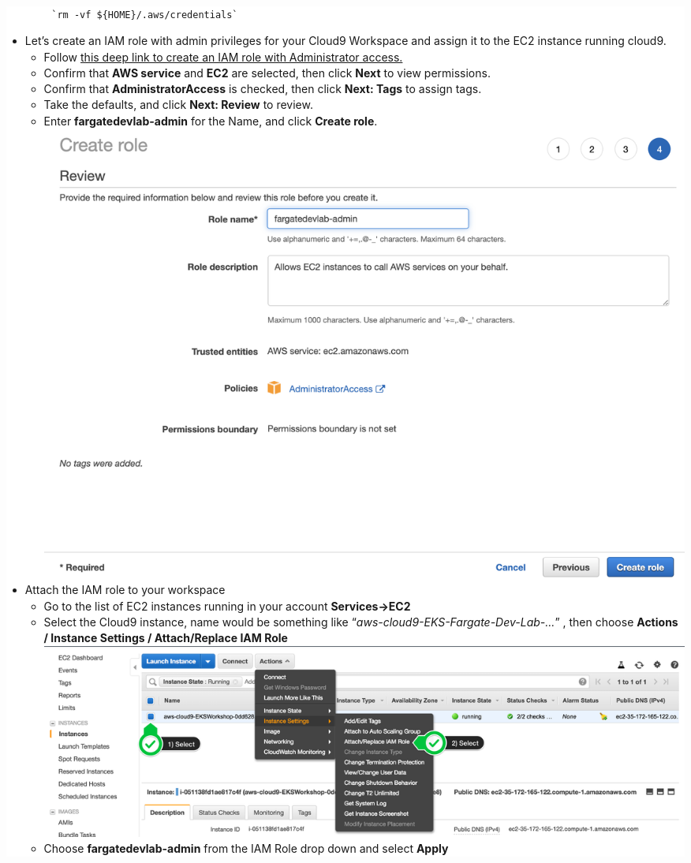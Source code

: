             `rm -vf ${HOME}/.aws/credentials`

* Let’s create an IAM role with admin privileges for your Cloud9 Workspace and assign it to the EC2 instance running cloud9.
    * Follow [this deep link to create an IAM role with Administrator access.](https://console.aws.amazon.com/iam/home#/roles$new?step=review&commonUseCase=EC2%2BEC2&selectedUseCase=EC2&policies=arn:aws:iam::aws:policy%2FAdministratorAccess)
    * Confirm that **AWS service** and **EC2** are selected, then click **Next** to view permissions.
    * Confirm that **AdministratorAccess** is checked, then click **Next: Tags** to assign tags.
    * Take the defaults, and click **Next: Review** to review.
    * Enter **fargatedevlab-admin** for the Name, and click **Create role**.
    ![fig4.png](fig4.png)
* Attach the IAM role to your workspace
    * Go to the list of EC2 instances running in your account **Services→EC2**
    * Select the Cloud9 instance, name would be something like “*aws-cloud9-EKS-Fargate-Dev-Lab-...*” , then choose **Actions / Instance Settings / Attach/Replace IAM Role**
    ![fig5.png](fig5.png)
    * Choose **fargatedevlab-admin** from the IAM Role drop down and select **Apply**
